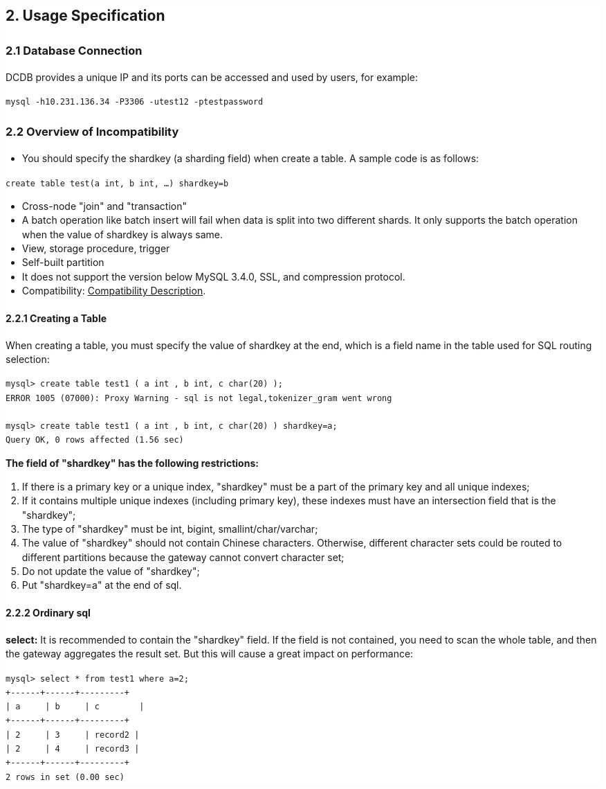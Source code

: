 ## 2. Usage Specification
### 2.1 Database Connection
DCDB provides a unique IP and its ports can be accessed and used by users, for example:
```
mysql -h10.231.136.34 -P3306 -utest12 -ptestpassword
```
### 2.2 Overview of Incompatibility

- You should specify the shardkey (a sharding field) when create a table. A sample code is as follows:
```
create table test(a int, b int, …) shardkey=b
```
- Cross-node "join" and "transaction"
- A batch operation like batch insert will fail when data is split into two different shards. It only supports the batch operation when the value of shardkey is always same.
- View, storage procedure, trigger
-	Self-built partition
- It does not support the version below MySQL 3.4.0, SSL, and compression protocol.
- Compatibility: [Compatibility Description](https://www.qcloud.com/doc/product/237/%E5%85%BC%E5%AE%B9%E6%80%A7%E8%AF%B4%E6%98%8E).

#### 2.2.1 Creating a Table

When creating a table, you must specify the value of shardkey at the end, which is a field name in the table used for SQL routing selection:
```
mysql> create table test1 ( a int , b int, c char(20) );
ERROR 1005 (07000): Proxy Warning - sql is not legal,tokenizer_gram went wrong

mysql> create table test1 ( a int , b int, c char(20) ) shardkey=a;
Query OK, 0 rows affected (1.56 sec)

```
**The field of "shardkey" has the following restrictions:**
1. If there is a primary key or a unique index, "shardkey" must be a part of the primary key and all unique indexes;
2. If it contains multiple unique indexes (including primary key), these indexes must have an intersection field that is the "shardkey";
3. The type of "shardkey" must be int, bigint, smallint/char/varchar;
4. The value of "shardkey" should not contain Chinese characters. Otherwise, different character sets could be routed to different partitions because the gateway cannot convert character set;
5. Do not update the value of "shardkey";
6. Put "shardkey=a" at the end of sql.

#### 2.2.2 Ordinary sql
**select:** It is recommended to contain the "shardkey" field. If the field is not contained, you need to scan the whole table, and then the gateway aggregates the result set. But this will cause a great impact on performance:
```
mysql> select * from test1 where a=2;
+------+------+---------+
| a     | b     | c        |
+------+------+---------+
| 2     | 3     | record2 |
| 2     | 4     | record3 |
+------+------+---------+
2 rows in set (0.00 sec)

```
